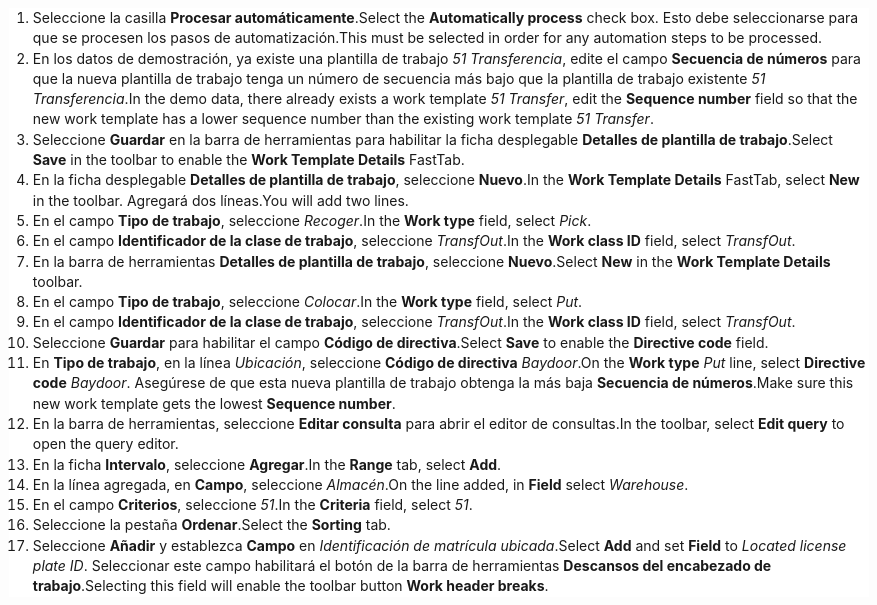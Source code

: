 1. <span data-ttu-id="aa1f1-190">Seleccione la casilla **Procesar automáticamente**.</span><span class="sxs-lookup"><span data-stu-id="aa1f1-190">Select the **Automatically process** check box.</span></span> <span data-ttu-id="aa1f1-191">Esto debe seleccionarse para que se procesen los pasos de automatización.</span><span class="sxs-lookup"><span data-stu-id="aa1f1-191">This must be selected in order for any automation steps to be processed.</span></span>
1. <span data-ttu-id="aa1f1-192">En los datos de demostración, ya existe una plantilla de trabajo *51 Transferencia*, edite el campo **Secuencia de números** para que la nueva plantilla de trabajo tenga un número de secuencia más bajo que la plantilla de trabajo existente *51 Transferencia*.</span><span class="sxs-lookup"><span data-stu-id="aa1f1-192">In the demo data, there already exists a work template *51 Transfer*, edit the **Sequence number** field so that the new work template has a lower sequence number than the existing work template *51 Transfer*.</span></span>
1. <span data-ttu-id="aa1f1-193">Seleccione **Guardar** en la barra de herramientas para habilitar la ficha desplegable **Detalles de plantilla de trabajo**.</span><span class="sxs-lookup"><span data-stu-id="aa1f1-193">Select **Save** in the toolbar to enable the **Work Template Details** FastTab.</span></span>
1. <span data-ttu-id="aa1f1-194">En la ficha desplegable **Detalles de plantilla de trabajo**, seleccione **Nuevo**.</span><span class="sxs-lookup"><span data-stu-id="aa1f1-194">In the **Work Template Details** FastTab, select **New** in the toolbar.</span></span> <span data-ttu-id="aa1f1-195">Agregará dos líneas.</span><span class="sxs-lookup"><span data-stu-id="aa1f1-195">You will add two lines.</span></span>
1. <span data-ttu-id="aa1f1-196">En el campo **Tipo de trabajo**, seleccione *Recoger*.</span><span class="sxs-lookup"><span data-stu-id="aa1f1-196">In the **Work type** field, select *Pick*.</span></span>
1. <span data-ttu-id="aa1f1-197">En el campo **Identificador de la clase de trabajo**, seleccione *TransfOut*.</span><span class="sxs-lookup"><span data-stu-id="aa1f1-197">In the **Work class ID** field, select *TransfOut*.</span></span>
1. <span data-ttu-id="aa1f1-198">En la barra de herramientas **Detalles de plantilla de trabajo**, seleccione **Nuevo**.</span><span class="sxs-lookup"><span data-stu-id="aa1f1-198">Select **New** in the **Work Template Details** toolbar.</span></span>
1. <span data-ttu-id="aa1f1-199">En el campo **Tipo de trabajo**, seleccione *Colocar*.</span><span class="sxs-lookup"><span data-stu-id="aa1f1-199">In the **Work type** field, select *Put*.</span></span>
1. <span data-ttu-id="aa1f1-200">En el campo **Identificador de la clase de trabajo**, seleccione *TransfOut*.</span><span class="sxs-lookup"><span data-stu-id="aa1f1-200">In the **Work class ID** field, select *TransfOut*.</span></span>
1. <span data-ttu-id="aa1f1-201">Seleccione **Guardar** para habilitar el campo **Código de directiva**.</span><span class="sxs-lookup"><span data-stu-id="aa1f1-201">Select **Save** to enable the **Directive code** field.</span></span>
1. <span data-ttu-id="aa1f1-202">En **Tipo de trabajo**, en la línea *Ubicación*, seleccione **Código de directiva** *Baydoor*.</span><span class="sxs-lookup"><span data-stu-id="aa1f1-202">On the **Work type** *Put* line, select **Directive code** *Baydoor*.</span></span> <span data-ttu-id="aa1f1-203">Asegúrese de que esta nueva plantilla de trabajo obtenga la más baja **Secuencia de números**.</span><span class="sxs-lookup"><span data-stu-id="aa1f1-203">Make sure this new work template gets the lowest **Sequence number**.</span></span>
1. <span data-ttu-id="aa1f1-204">En la barra de herramientas, seleccione **Editar consulta** para abrir el editor de consultas.</span><span class="sxs-lookup"><span data-stu-id="aa1f1-204">In the toolbar, select **Edit query** to open the query editor.</span></span>
1. <span data-ttu-id="aa1f1-205">En la ficha **Intervalo**, seleccione **Agregar**.</span><span class="sxs-lookup"><span data-stu-id="aa1f1-205">In the **Range** tab, select **Add**.</span></span>
1. <span data-ttu-id="aa1f1-206">En la línea agregada, en **Campo**, seleccione *Almacén*.</span><span class="sxs-lookup"><span data-stu-id="aa1f1-206">On the line added, in **Field** select *Warehouse*.</span></span>
1. <span data-ttu-id="aa1f1-207">En el campo **Criterios**, seleccione *51*.</span><span class="sxs-lookup"><span data-stu-id="aa1f1-207">In the **Criteria** field, select *51*.</span></span>
1. <span data-ttu-id="aa1f1-208">Seleccione la pestaña **Ordenar**.</span><span class="sxs-lookup"><span data-stu-id="aa1f1-208">Select the **Sorting** tab.</span></span>
1. <span data-ttu-id="aa1f1-209">Seleccione **Añadir** y establezca **Campo** en *Identificación de matrícula ubicada*.</span><span class="sxs-lookup"><span data-stu-id="aa1f1-209">Select **Add** and set **Field** to *Located license plate ID*.</span></span> <span data-ttu-id="aa1f1-210">Seleccionar este campo habilitará el botón de la barra de herramientas **Descansos del encabezado de trabajo**.</span><span class="sxs-lookup"><span data-stu-id="aa1f1-210">Selecting this field will enable the toolbar button **Work header breaks**.</span></span>
